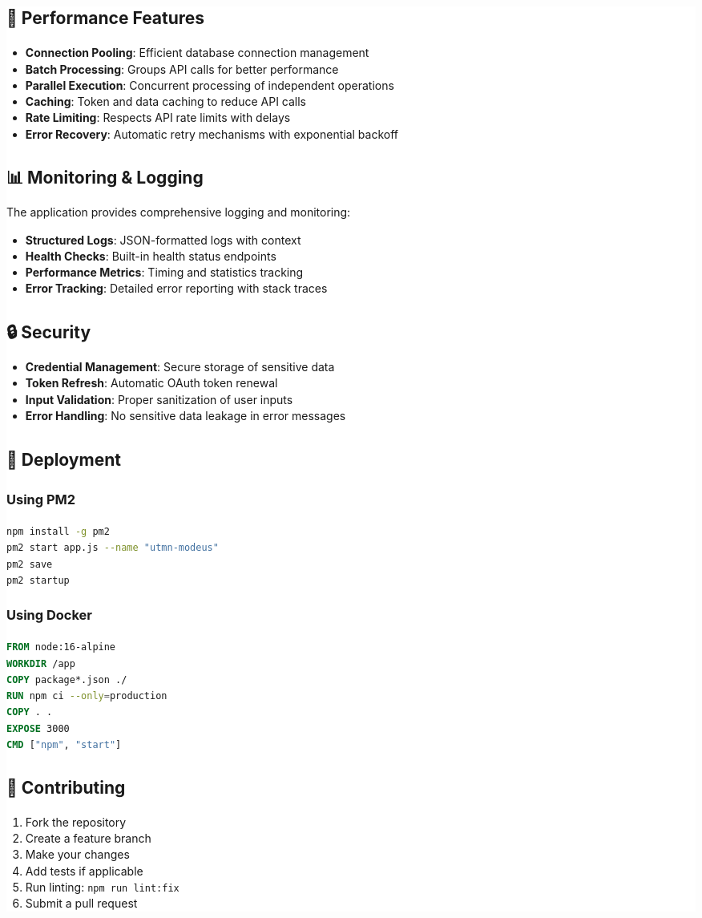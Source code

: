 ## 🔧 Performance Features

- **Connection Pooling**: Efficient database connection management
- **Batch Processing**: Groups API calls for better performance
- **Parallel Execution**: Concurrent processing of independent operations
- **Caching**: Token and data caching to reduce API calls
- **Rate Limiting**: Respects API rate limits with delays
- **Error Recovery**: Automatic retry mechanisms with exponential backoff

## 📊 Monitoring & Logging

The application provides comprehensive logging and monitoring:

- **Structured Logs**: JSON-formatted logs with context
- **Health Checks**: Built-in health status endpoints
- **Performance Metrics**: Timing and statistics tracking
- **Error Tracking**: Detailed error reporting with stack traces

## 🔒 Security

- **Credential Management**: Secure storage of sensitive data
- **Token Refresh**: Automatic OAuth token renewal
- **Input Validation**: Proper sanitization of user inputs
- **Error Handling**: No sensitive data leakage in error messages

## 🚀 Deployment

### Using PM2
```bash
npm install -g pm2
pm2 start app.js --name "utmn-modeus"
pm2 save
pm2 startup
```

### Using Docker
```dockerfile
FROM node:16-alpine
WORKDIR /app
COPY package*.json ./
RUN npm ci --only=production
COPY . .
EXPOSE 3000
CMD ["npm", "start"]
```

## 🤝 Contributing

1. Fork the repository
2. Create a feature branch
3. Make your changes
4. Add tests if applicable
5. Run linting: `npm run lint:fix`
6. Submit a pull request
